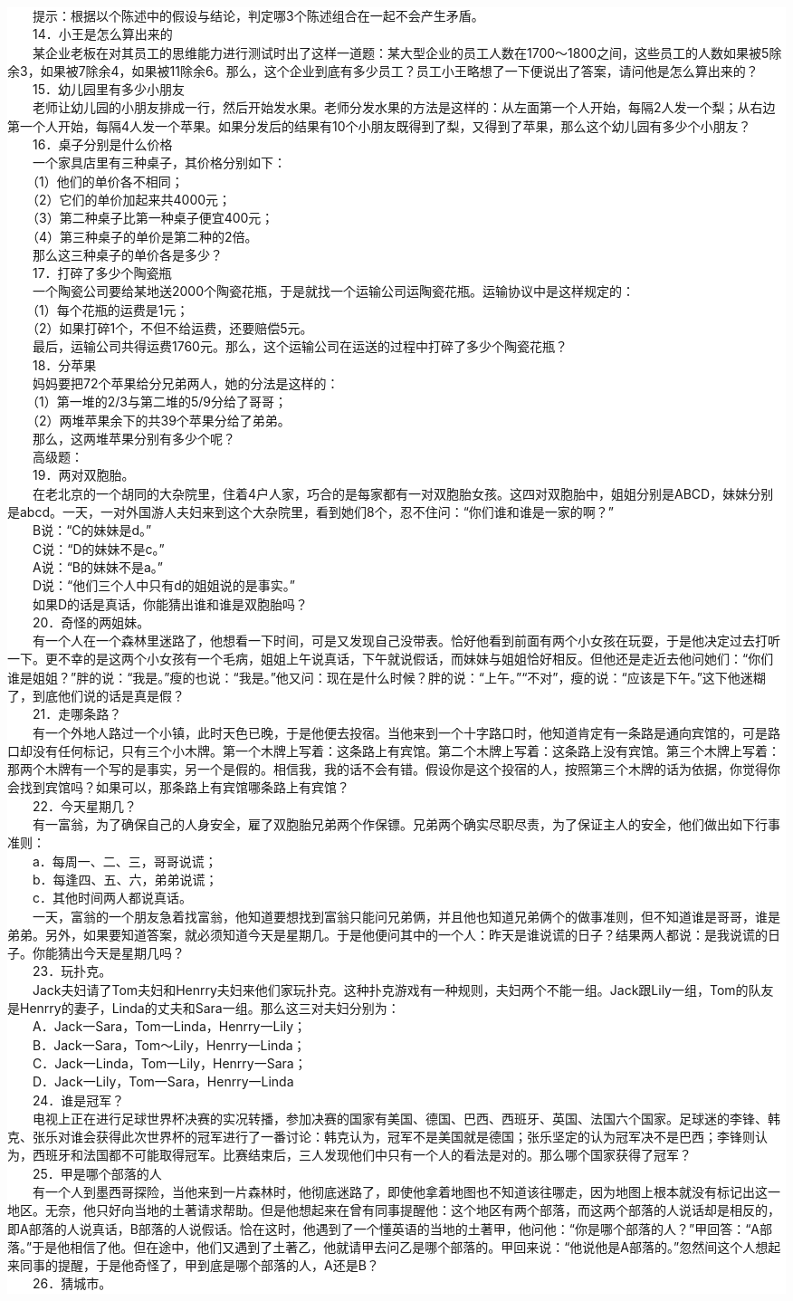　　提示：根据以个陈述中的假设与结论，判定哪3个陈述组合在一起不会产生矛盾。<br>
　　14．小王是怎么算出来的<br>
　　某企业老板在对其员工的思维能力进行测试时出了这样一道题：某大型企业的员工人数在1700～1800之间，这些员工的人数如果被5除余3，如果被7除余4，如果被11除余6。那么，这个企业到底有多少员工？员工小王略想了一下便说出了答案，请问他是怎么算出来的？<br>
　　15．幼儿园里有多少小朋友<br>
　　老师让幼儿园的小朋友排成一行，然后开始发水果。老师分发水果的方法是这样的：从左面第一个人开始，每隔2人发一个梨；从右边第一个人开始，每隔4人发一个苹果。如果分发后的结果有10个小朋友既得到了梨，又得到了苹果，那么这个幼儿园有多少个小朋友？<br>
　　16．桌子分别是什么价格<br>
　　一个家具店里有三种桌子，其价格分别如下：<br>
　　（1）他们的单价各不相同；<br>
　　（2）它们的单价加起来共4000元；<br>
　　（3）第二种桌子比第一种桌子便宜400元；<br>
　　（4）第三种桌子的单价是第二种的2倍。<br>
　　那么这三种桌子的单价各是多少？<br>
　　17．打碎了多少个陶瓷瓶<br>
　　一个陶瓷公司要给某地送2000个陶瓷花瓶，于是就找一个运输公司运陶瓷花瓶。运输协议中是这样规定的：<br>
　　（1）每个花瓶的运费是1元；<br>
　　（2）如果打碎1个，不但不给运费，还要赔偿5元。<br>
　　最后，运输公司共得运费1760元。那么，这个运输公司在运送的过程中打碎了多少个陶瓷花瓶？<br>
　　18．分苹果<br>
　　妈妈要把72个苹果给分兄弟两人，她的分法是这样的：<br>
　　（1）第一堆的2/3与第二堆的5/9分给了哥哥；<br>
　　（2）两堆苹果余下的共39个苹果分给了弟弟。<br>
　　那么，这两堆苹果分别有多少个呢？<br>
　　高级题：<br>
　　19．两对双胞胎。<br>
　　在老北京的一个胡同的大杂院里，住着4户人家，巧合的是每家都有一对双胞胎女孩。这四对双胞胎中，姐姐分别是ABCD，妹妹分别是abcd。一天，一对外国游人夫妇来到这个大杂院里，看到她们8个，忍不住问：“你们谁和谁是一家的啊？”<br>
　　B说：“C的妹妹是d。”<br>
　　C说：“D的妹妹不是c。”<br>
　　A说：“B的妹妹不是a。”<br>
　　D说：“他们三个人中只有d的姐姐说的是事实。”<br>
　　如果D的话是真话，你能猜出谁和谁是双胞胎吗？<br>
　　20．奇怪的两姐妹。<br>
　　有一个人在一个森林里迷路了，他想看一下时间，可是又发现自己没带表。恰好他看到前面有两个小女孩在玩耍，于是他决定过去打听一下。更不幸的是这两个小女孩有一个毛病，姐姐上午说真话，下午就说假话，而妹妹与姐姐恰好相反。但他还是走近去他问她们：“你们谁是姐姐？”胖的说：“我是。”瘦的也说：“我是。”他又问：现在是什么时候？胖的说：“上午。”“不对”，瘦的说：“应该是下午。”这下他迷糊了，到底他们说的话是真是假？<br>
　　21．走哪条路？<br>
　　有一个外地人路过一个小镇，此时天色已晚，于是他便去投宿。当他来到一个十字路口时，他知道肯定有一条路是通向宾馆的，可是路口却没有任何标记，只有三个小木牌。第一个木牌上写着：这条路上有宾馆。第二个木牌上写着：这条路上没有宾馆。第三个木牌上写着：那两个木牌有一个写的是事实，另一个是假的。相信我，我的话不会有错。假设你是这个投宿的人，按照第三个木牌的话为依据，你觉得你会找到宾馆吗？如果可以，那条路上有宾馆哪条路上有宾馆？<br>
　　22．今天星期几？<br>
　　有一富翁，为了确保自己的人身安全，雇了双胞胎兄弟两个作保镖。兄弟两个确实尽职尽责，为了保证主人的安全，他们做出如下行事准则：<br>
　　a．每周一、二、三，哥哥说谎；<br>
　　b．每逢四、五、六，弟弟说谎；<br>
　　c．其他时间两人都说真话。<br>
　　一天，富翁的一个朋友急着找富翁，他知道要想找到富翁只能问兄弟俩，并且他也知道兄弟俩个的做事准则，但不知道谁是哥哥，谁是弟弟。另外，如果要知道答案，就必须知道今天是星期几。于是他便问其中的一个人：昨天是谁说谎的日子？结果两人都说：是我说谎的日子。你能猜出今天是星期几吗？<br>
　　23．玩扑克。<br>
　　Jack夫妇请了Tom夫妇和Henrry夫妇来他们家玩扑克。这种扑克游戏有一种规则，夫妇两个不能一组。Jack跟Lily一组，Tom的队友是Henrry的妻子，Linda的丈夫和Sara一组。那么这三对夫妇分别为：<br>
　　A．Jack一Sara，Tom一Linda，Henrry一Lily；<br>
　　B．Jack一Sara，Tom～Lily，Henrry一Linda；<br>
　　C．Jack一Linda，Tom一Lily，Henrry一Sara；<br>
　　D．Jack一Lily，Tom一Sara，Henrry一Linda<br>
　　24．谁是冠军？<br>
　　电视上正在进行足球世界杯决赛的实况转播，参加决赛的国家有美国、德国、巴西、西班牙、英国、法国六个国家。足球迷的李锋、韩克、张乐对谁会获得此次世界杯的冠军进行了一番讨论：韩克认为，冠军不是美国就是德国；张乐坚定的认为冠军决不是巴西；李锋则认为，西班牙和法国都不可能取得冠军。比赛结束后，三人发现他们中只有一个人的看法是对的。那么哪个国家获得了冠军？<br>
　　25．甲是哪个部落的人<br>
　　有一个人到墨西哥探险，当他来到一片森林时，他彻底迷路了，即使他拿着地图也不知道该往哪走，因为地图上根本就没有标记出这一地区。无奈，他只好向当地的土著请求帮助。但是他想起来在曾有同事提醒他：这个地区有两个部落，而这两个部落的人说话却是相反的，即A部落的人说真话，B部落的人说假话。恰在这时，他遇到了一个懂英语的当地的土著甲，他问他：“你是哪个部落的人？”甲回答：“A部落。”于是他相信了他。但在途中，他们又遇到了土著乙，他就请甲去问乙是哪个部落的。甲回来说：“他说他是A部落的。”忽然间这个人想起来同事的提醒，于是他奇怪了，甲到底是哪个部落的人，A还是B？<br>
　　26．猜城市。<br>
